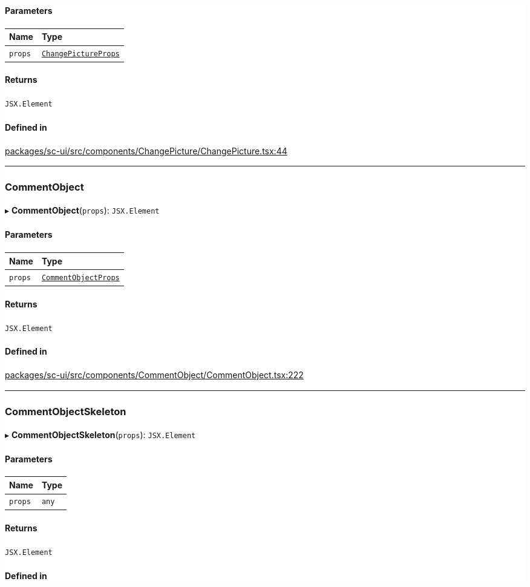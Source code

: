 #### Parameters

| Name | Type |
| :------ | :------ |
| `props` | [`ChangePictureProps`](interfaces/ChangePictureProps) |

#### Returns

`JSX.Element`

#### Defined in

[packages/sc-ui/src/components/ChangePicture/ChangePicture.tsx:44](https://github.com/selfcommunity/community-ui/blob/8bbb33c/packages/sc-ui/src/components/ChangePicture/ChangePicture.tsx#L44)

___

### CommentObject

▸ **CommentObject**(`props`): `JSX.Element`

#### Parameters

| Name | Type |
| :------ | :------ |
| `props` | [`CommentObjectProps`](interfaces/CommentObjectProps) |

#### Returns

`JSX.Element`

#### Defined in

[packages/sc-ui/src/components/CommentObject/CommentObject.tsx:222](https://github.com/selfcommunity/community-ui/blob/8bbb33c/packages/sc-ui/src/components/CommentObject/CommentObject.tsx#L222)

___

### CommentObjectSkeleton

▸ **CommentObjectSkeleton**(`props`): `JSX.Element`

#### Parameters

| Name | Type |
| :------ | :------ |
| `props` | `any` |

#### Returns

`JSX.Element`

#### Defined in
